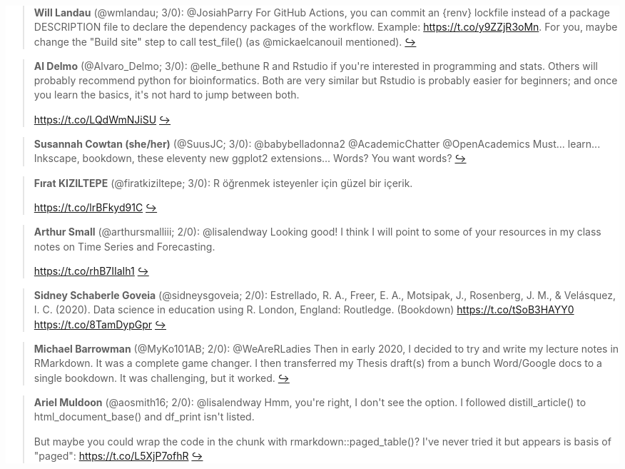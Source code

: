


> **Will Landau** (@wmlandau; 3/0): @JosiahParry For GitHub Actions, you can commit an {renv} lockfile instead of a package DESCRIPTION file to declare the dependency packages of the workflow. Example: https://t.co/y9ZZjR3oMn. For you, maybe change the "Build site" step to call test_file() (as @mickaelcanouil
>  mentioned).  [&#8618;](https://twitter.com/wmlandau/status/1370487829298614284)




> **Al Delmo** (@Alvaro_Delmo; 3/0): @elle_bethune R and Rstudio if you're interested in programming and stats. Others will probably recommend python for bioinformatics. Both are very similar but Rstudio is probably easier for beginners; and once you learn the basics, it's not hard to jump between both.
> >
> https://t.co/LQdWmNJiSU  [&#8618;](https://twitter.com/Alvaro_Delmo/status/1369790380728856577)




> **Susannah Cowtan (she/her)** (@SuusJC; 3/0): @babybelladonna2 @AcademicChatter @OpenAcademics Must... learn... Inkscape, bookdown, these eleventy new ggplot2 extensions... Words? You want words?  [&#8618;](https://twitter.com/SuusJC/status/1369234147168944129)




> **Fırat KIZILTEPE** (@firatkiziltepe; 3/0): R öğrenmek isteyenler için güzel bir içerik.
> >
> https://t.co/lrBFkyd91C  [&#8618;](https://twitter.com/firatkiziltepe/status/1368913111030325250)




> **Arthur Small** (@arthursmalliii; 2/0): @lisalendway Looking good! I think I will point to some of your resources in my class notes on Time Series and Forecasting. 
> >
> https://t.co/rhB7IIaIh1  [&#8618;](https://twitter.com/arthursmalliii/status/1370679401256529920)




> **Sidney Schaberle Goveia** (@sidneysgoveia; 2/0): Estrellado, R. A., Freer, E. A., Motsipak, J., Rosenberg, J. M., &amp; Velásquez, I. C. (2020). Data science in education using R. London, England: Routledge. (Bookdown)
> https://t.co/tSoB3HAYY0 https://t.co/8TamDypGpr  [&#8618;](https://twitter.com/sidneysgoveia/status/1370342253466677250)




> **Michael Barrowman** (@MyKo101AB; 2/0): @WeAreRLadies Then in early 2020, I decided to try and write my lecture notes in RMarkdown. It was a complete game changer. I then transferred my Thesis draft(s) from a bunch Word/Google docs to a single bookdown. It was challenging, but it worked.  [&#8618;](https://twitter.com/MyKo101AB/status/1370290716379918339)




> **Ariel Muldoon** (@aosmith16; 2/0): @lisalendway Hmm, you're right, I don't see the option. I followed distill_article() to html_document_base() and df_print isn't listed. 
> >
> But maybe you could wrap the code in the chunk with rmarkdown::paged_table()? I've never tried it but appears is basis of "paged":
> https://t.co/L5XjP7ofhR  [&#8618;](https://twitter.com/aosmith16/status/1370150051750682626)
